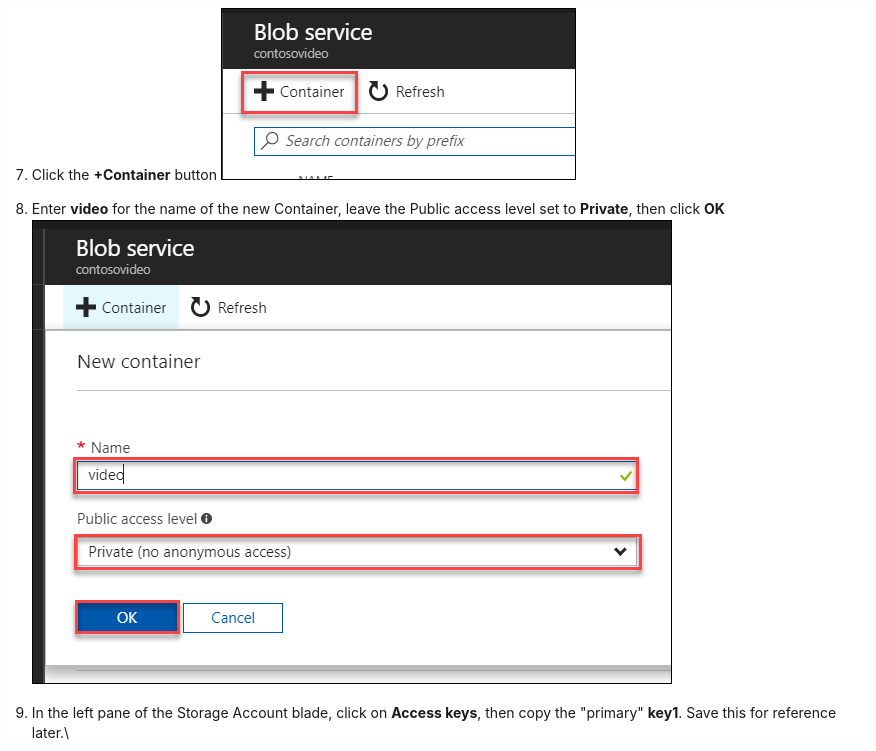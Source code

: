 7.  Click the **+Container** button
    ![+Container is highlighted on the Blob service blade.](images/Hands-onlabstep-by-step-MediaAIimages/media/image31.png "Add a container")

8.  Enter **video** for the name of the new Container, leave the Public access level set to **Private**, then click **OK**
    ![The values above are highlighted on the Blob service blade, and OK is highlighted at the bottom.](images/Hands-onlabstep-by-step-MediaAIimages/media/image32.png "Enter the values above for the new container")

9.  In the left pane of the Storage Account blade, click on **Access keys**, then copy the "primary" **key1**. Save this for reference later.\